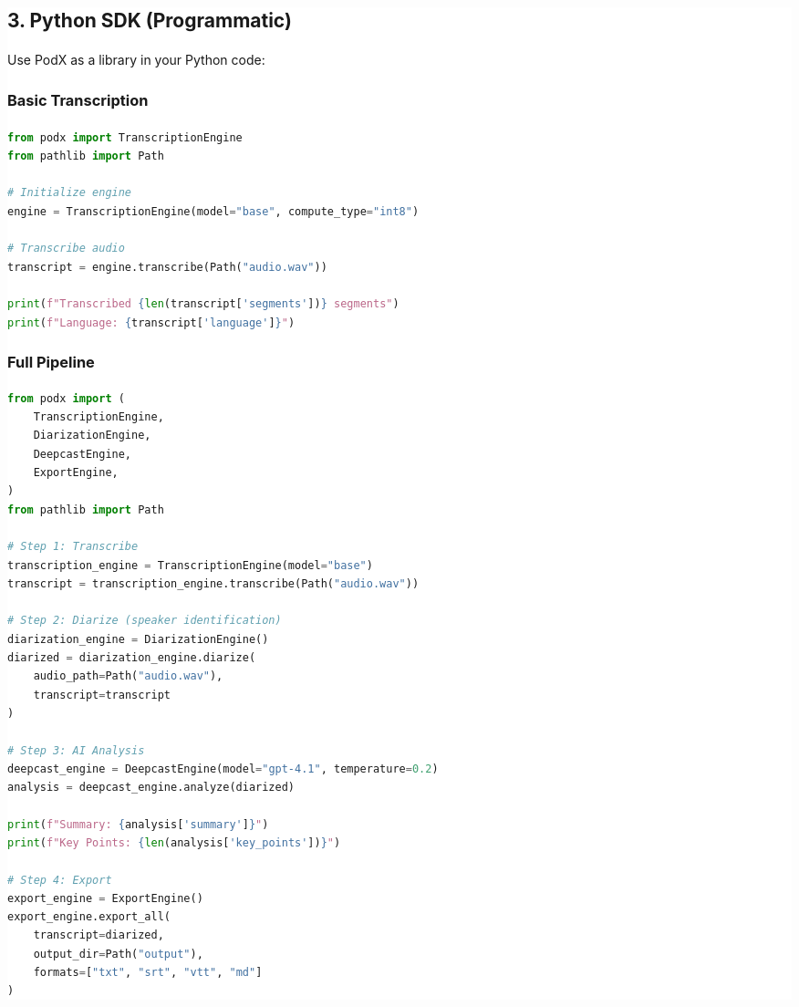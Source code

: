 ## 3. Python SDK (Programmatic)

Use PodX as a library in your Python code:

### Basic Transcription

```python
from podx import TranscriptionEngine
from pathlib import Path

# Initialize engine
engine = TranscriptionEngine(model="base", compute_type="int8")

# Transcribe audio
transcript = engine.transcribe(Path("audio.wav"))

print(f"Transcribed {len(transcript['segments'])} segments")
print(f"Language: {transcript['language']}")
```

### Full Pipeline

```python
from podx import (
    TranscriptionEngine,
    DiarizationEngine,
    DeepcastEngine,
    ExportEngine,
)
from pathlib import Path

# Step 1: Transcribe
transcription_engine = TranscriptionEngine(model="base")
transcript = transcription_engine.transcribe(Path("audio.wav"))

# Step 2: Diarize (speaker identification)
diarization_engine = DiarizationEngine()
diarized = diarization_engine.diarize(
    audio_path=Path("audio.wav"),
    transcript=transcript
)

# Step 3: AI Analysis
deepcast_engine = DeepcastEngine(model="gpt-4.1", temperature=0.2)
analysis = deepcast_engine.analyze(diarized)

print(f"Summary: {analysis['summary']}")
print(f"Key Points: {len(analysis['key_points'])}")

# Step 4: Export
export_engine = ExportEngine()
export_engine.export_all(
    transcript=diarized,
    output_dir=Path("output"),
    formats=["txt", "srt", "vtt", "md"]
)
```
